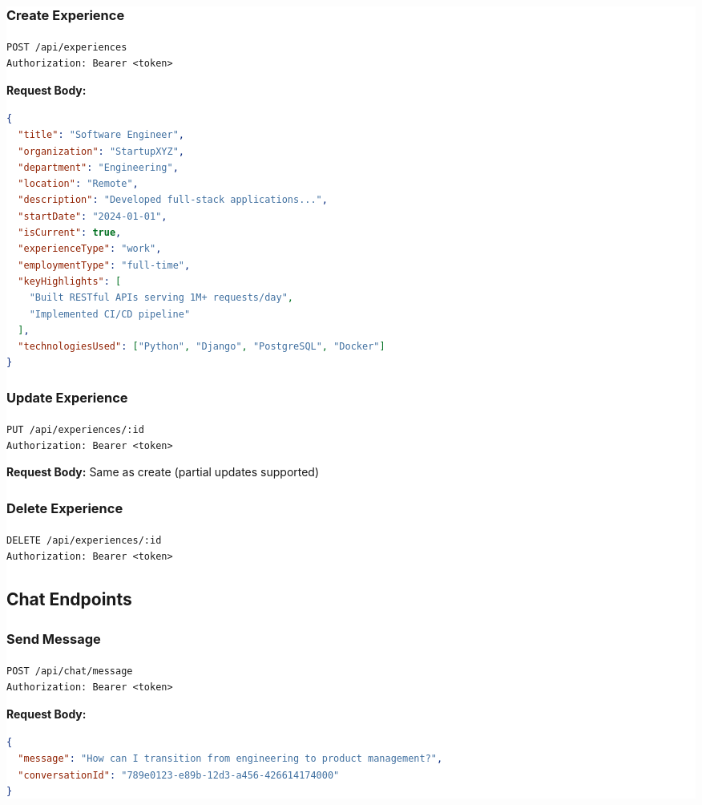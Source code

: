 ### Create Experience
```http
POST /api/experiences
Authorization: Bearer <token>
```

**Request Body:**
```json
{
  "title": "Software Engineer",
  "organization": "StartupXYZ",
  "department": "Engineering",
  "location": "Remote",
  "description": "Developed full-stack applications...",
  "startDate": "2024-01-01",
  "isCurrent": true,
  "experienceType": "work",
  "employmentType": "full-time",
  "keyHighlights": [
    "Built RESTful APIs serving 1M+ requests/day",
    "Implemented CI/CD pipeline"
  ],
  "technologiesUsed": ["Python", "Django", "PostgreSQL", "Docker"]
}
```

### Update Experience
```http
PUT /api/experiences/:id
Authorization: Bearer <token>
```

**Request Body:** Same as create (partial updates supported)

### Delete Experience
```http
DELETE /api/experiences/:id
Authorization: Bearer <token>
```

## Chat Endpoints

### Send Message
```http
POST /api/chat/message
Authorization: Bearer <token>
```

**Request Body:**
```json
{
  "message": "How can I transition from engineering to product management?",
  "conversationId": "789e0123-e89b-12d3-a456-426614174000"
}
```
